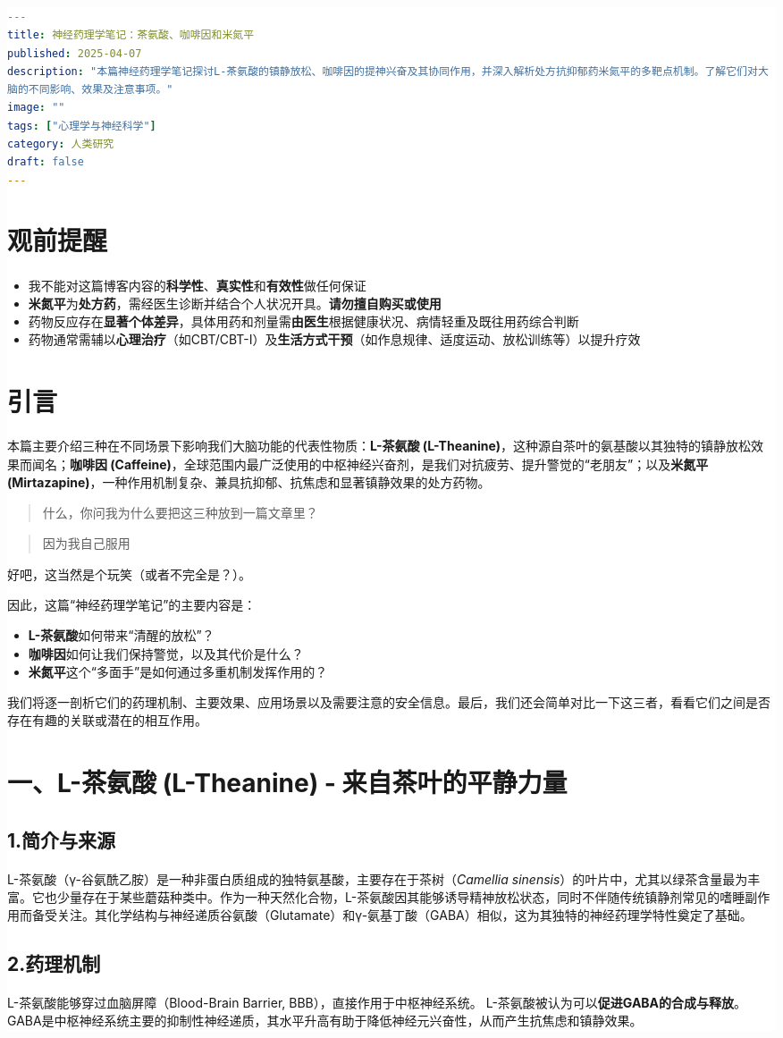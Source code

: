 ```yaml
---
title: 神经药理学笔记：茶氨酸、咖啡因和米氮平
published: 2025-04-07
description: "本篇神经药理学笔记探讨L-茶氨酸的镇静放松、咖啡因的提神兴奋及其协同作用，并深入解析处方抗抑郁药米氮平的多靶点机制。了解它们对大脑的不同影响、效果及注意事项。"
image: ""
tags: ["心理学与神经科学"]
category: 人类研究
draft: false
---
```

# 观前提醒

- 我不能对这篇博客内容的**科学性**、**真实性**和**有效性**做任何保证
- **米氮平**为**处方药**，需经医生诊断并结合个人状况开具。**请勿擅自购买或使用**
- 药物反应存在**显著个体差异**，具体用药和剂量需**由医生**根据健康状况、病情轻重及既往用药综合判断
- 药物通常需辅以**心理治疗**（如CBT/CBT-I）及**生活方式干预**（如作息规律、适度运动、放松训练等）以提升疗效

# 引言

本篇主要介绍三种在不同场景下影响我们大脑功能的代表性物质：**L-茶氨酸 (L-Theanine)**，这种源自茶叶的氨基酸以其独特的镇静放松效果而闻名；**咖啡因 (Caffeine)**，全球范围内最广泛使用的中枢神经兴奋剂，是我们对抗疲劳、提升警觉的“老朋友”；以及**米氮平 (Mirtazapine)**，一种作用机制复杂、兼具抗抑郁、抗焦虑和显著镇静效果的处方药物。

> 什么，你问我为什么要把这三种放到一篇文章里？
> 

> 因为我自己服用
> 

好吧，这当然是个玩笑（或者不完全是？）。

因此，这篇“神经药理学笔记”的主要内容是：

- **L-茶氨酸**如何带来“清醒的放松”？
- **咖啡因**如何让我们保持警觉，以及其代价是什么？
- **米氮平**这个“多面手”是如何通过多重机制发挥作用的？

我们将逐一剖析它们的药理机制、主要效果、应用场景以及需要注意的安全信息。最后，我们还会简单对比一下这三者，看看它们之间是否存在有趣的关联或潜在的相互作用。

# 一、**L-茶氨酸 (L-Theanine) - 来自茶叶的平静力量**

## 1.简介与来源

L-茶氨酸（γ-谷氨酰乙胺）是一种非蛋白质组成的独特氨基酸，主要存在于茶树（*Camellia sinensis*）的叶片中，尤其以绿茶含量最为丰富。它也少量存在于某些蘑菇种类中。作为一种天然化合物，L-茶氨酸因其能够诱导精神放松状态，同时不伴随传统镇静剂常见的嗜睡副作用而备受关注。其化学结构与神经递质谷氨酸（Glutamate）和γ-氨基丁酸（GABA）相似，这为其独特的神经药理学特性奠定了基础。

## 2.药理机制

L-茶氨酸能够穿过血脑屏障（Blood-Brain Barrier, BBB），直接作用于中枢神经系统。 L-茶氨酸被认为可以**促进GABA的合成与释放**。GABA是中枢神经系统主要的抑制性神经递质，其水平升高有助于降低神经元兴奋性，从而产生抗焦虑和镇静效果。

